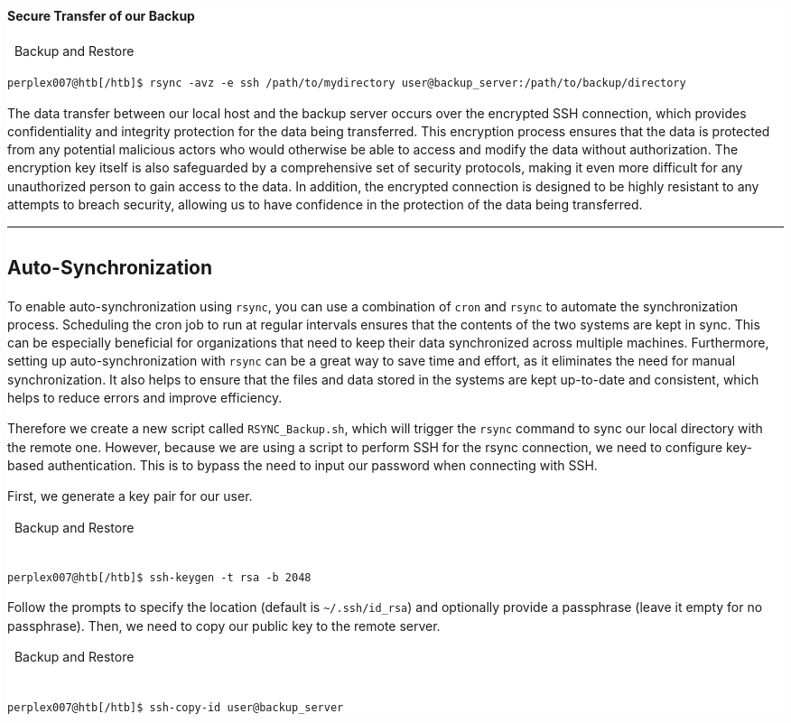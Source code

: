 #### Secure Transfer of our Backup

  Backup and Restore

```shell-session
perplex007@htb[/htb]$ rsync -avz -e ssh /path/to/mydirectory user@backup_server:/path/to/backup/directory
```

The data transfer between our local host and the backup server occurs over the encrypted SSH connection, which provides confidentiality and integrity protection for the data being transferred. This encryption process ensures that the data is protected from any potential malicious actors who would otherwise be able to access and modify the data without authorization. The encryption key itself is also safeguarded by a comprehensive set of security protocols, making it even more difficult for any unauthorized person to gain access to the data. In addition, the encrypted connection is designed to be highly resistant to any attempts to breach security, allowing us to have confidence in the protection of the data being transferred.

---

## Auto-Synchronization

To enable auto-synchronization using `rsync`, you can use a combination of `cron` and `rsync` to automate the synchronization process. Scheduling the cron job to run at regular intervals ensures that the contents of the two systems are kept in sync. This can be especially beneficial for organizations that need to keep their data synchronized across multiple machines. Furthermore, setting up auto-synchronization with `rsync` can be a great way to save time and effort, as it eliminates the need for manual synchronization. It also helps to ensure that the files and data stored in the systems are kept up-to-date and consistent, which helps to reduce errors and improve efficiency.

Therefore we create a new script called `RSYNC_Backup.sh`, which will trigger the `rsync` command to sync our local directory with the remote one. However, because we are using a script to perform SSH for the rsync connection, we need to configure key-based authentication. This is to bypass the need to input our password when connecting with SSH.

First, we generate a key pair for our user.

  Backup and Restore

```shell-session

perplex007@htb[/htb]$ ssh-keygen -t rsa -b 2048

```

Follow the prompts to specify the location (default is `~/.ssh/id_rsa`) and optionally provide a passphrase (leave it empty for no passphrase). Then, we need to copy our public key to the remote server.

  Backup and Restore

```shell-session

perplex007@htb[/htb]$ ssh-copy-id user@backup_server

```

